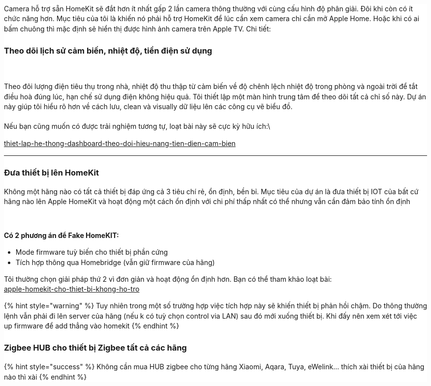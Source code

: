 Camera hỗ trợ sẵn HomeKit sẽ đắt hơn ít nhất gấp 2 lần camera thông thường với cùng cấu hình độ phân giải. Đôi khi còn có ít chức năng hơn. Mục tiêu của tôi là khiến nó phải hỗ trợ HomeKit để lúc cần xem camera chỉ cần mở Apple Home. Hoặc khi có ai bấm chuông thì mặc định sẽ hiển thị được hình ảnh camera trên Apple TV. Chi tiết:

### Theo dõi lịch sử cảm biến, nhiệt độ, tiền điện sử dụng

<figure><img src="https://egg.d.pr/i/zRDjAi.jpg" alt=""><figcaption></figcaption></figure>

Theo đõi lượng điện tiêu thụ trong nhà, nhiệt độ thu thập từ cảm biến về độ chênh lệch nhiệt độ trong phòng và ngoài trời để tắt điều hoà đúng lúc, hạn chế sử dụng điện không hiệu quả. Tôi thiết lập một màn hình trung tâm để theo dõi tất cả chỉ số này. Dự án này giúp tôi hiểu rõ hơn về cách lưu, clean và visually dữ liệu lên các công cụ vẽ biểu đồ. \
\
Nếu bạn cũng muốn có được trải nghiệm tương tự, loạt bài này sẽ cực kỳ hữu ích:\


[thiet-lap-he-thong-dashboard-theo-doi-hieu-nang-tien-dien-cam-bien](../.wiki/nhung-du-an-thu-vi-voi-homelab/thiet-lap-he-thong-dashboard-theo-doi-hieu-nang-tien-dien-cam-bien/ "mention")

***

### Đưa thiết bị lên HomeKit

Không một hãng nào có tất cả thiết bị đáp ứng cả 3 tiêu chí rẻ, ổn định, bền bỉ. Mục tiêu của dự án là đưa thiết bị IOT của bất cứ hãng nào lên Apple HomeKit và hoạt động một cách ổn định với chi phí thấp nhất có thể nhưng vẫn cần đảm bảo tính ổn định&#x20;

<div align="center">

<figure><img src="https://egg.d.pr/i/IBIEzi.jpg" alt="" width="188"><figcaption></figcaption></figure>

</div>

**Có 2 phương án để Fake HomeKIT:**&#x20;

* Mode firmware tuỳ biến cho thiết bị phần cứng
* Tích hợp thông qua Homebridge (vẫn giữ firmware của hãng)

Tôi thường chọn giải pháp thứ 2 vì đơn giản và hoạt động ổn định hơn. Bạn có thể tham khảo loạt bài:\
[apple-homekit-cho-thiet-bi-khong-ho-tro](../.wiki/cai-dat-install/apple-homekit-cho-thiet-bi-khong-ho-tro/ "mention")

{% hint style="warning" %}
Tuy nhiên trong một số trường hợp việc tích hợp này sẽ khiến thiết bị phản hồi chậm. Do thông thường lệnh vẫn phải đi lên server của hãng (nếu k có tuỳ chọn control via LAN)  sau đó mới xuống thiết bị. Khi đấy nên xem xét tới việc up firmware để add thẳng vào homekit
{% endhint %}

### Zigbee HUB cho thiết bị Zigbee tất cả các hãng

{% hint style="success" %}
Không cần mua HUB zigbee cho từng hãng Xiaomi, Aqara, Tuya, eWelink... thích xài thiết bị của hãng nào thì xài
{% endhint %}
